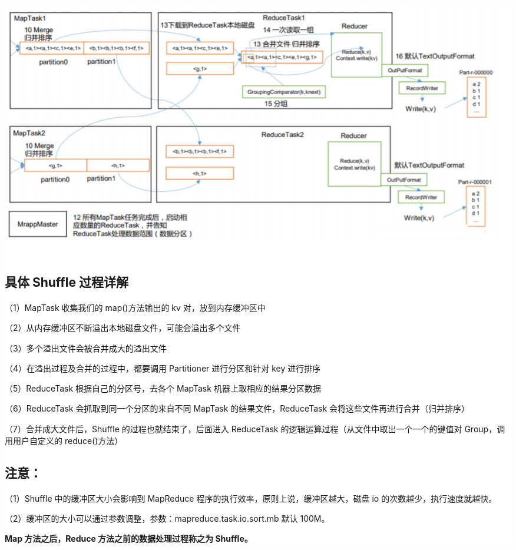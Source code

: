 ![image-20211101173001487](Images/image-20211101173001487.png)



## **具体 Shuffle 过程详解**

（1）MapTask 收集我们的 map()方法输出的 kv 对，放到内存缓冲区中

（2）从内存缓冲区不断溢出本地磁盘文件，可能会溢出多个文件

（3）多个溢出文件会被合并成大的溢出文件

（4）在溢出过程及合并的过程中，都要调用 Partitioner 进行分区和针对 key 进行排序

（5）ReduceTask 根据自己的分区号，去各个 MapTask 机器上取相应的结果分区数据

（6）ReduceTask 会抓取到同一个分区的来自不同 MapTask 的结果文件，ReduceTask 会将这些文件再进行合并（归并排序）

（7）合并成大文件后，Shuffle 的过程也就结束了，后面进入 ReduceTask 的逻辑运算过程（从文件中取出一个一个的键值对 Group，调用用户自定义的 reduce()方法）



## **注意：**
（1）Shuffle 中的缓冲区大小会影响到 MapReduce 程序的执行效率，原则上说，缓冲区越大，磁盘 io 的次数越少，执行速度就越快。

（2）缓冲区的大小可以通过参数调整，参数：mapreduce.task.io.sort.mb 默认 100M。

**Map 方法之后，Reduce 方法之前的数据处理过程称之为 Shuffle。**
